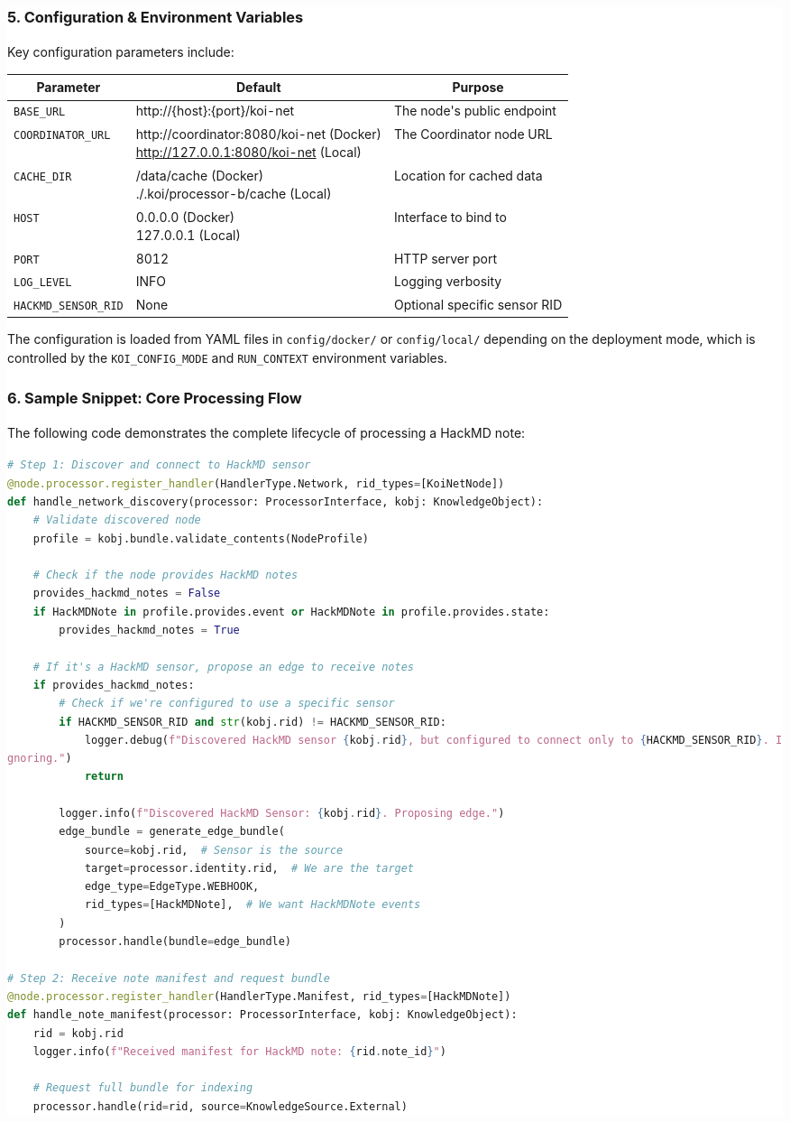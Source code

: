 ### 5. Configuration & Environment Variables

Key configuration parameters include:

| Parameter           | Default                                                                           | Purpose                      |
| ------------------- | --------------------------------------------------------------------------------- | ---------------------------- |
| `BASE_URL`          | http://{host}:{port}/koi-net                                                      | The node's public endpoint   |
| `COORDINATOR_URL`   | http://coordinator:8080/koi-net (Docker)<br>http://127.0.0.1:8080/koi-net (Local) | The Coordinator node URL     |
| `CACHE_DIR`         | /data/cache (Docker)<br>./.koi/processor-b/cache (Local)                          | Location for cached data     |
| `HOST`              | 0.0.0.0 (Docker)<br>127.0.0.1 (Local)                                             | Interface to bind to         |
| `PORT`              | 8012                                                                              | HTTP server port             |
| `LOG_LEVEL`         | INFO                                                                              | Logging verbosity            |
| `HACKMD_SENSOR_RID` | None                                                                              | Optional specific sensor RID |

The configuration is loaded from YAML files in `config/docker/` or `config/local/` depending on the deployment mode, which is controlled by the `KOI_CONFIG_MODE` and `RUN_CONTEXT` environment variables.

### 6. Sample Snippet: Core Processing Flow

The following code demonstrates the complete lifecycle of processing a HackMD note:

```python
# Step 1: Discover and connect to HackMD sensor
@node.processor.register_handler(HandlerType.Network, rid_types=[KoiNetNode])
def handle_network_discovery(processor: ProcessorInterface, kobj: KnowledgeObject):
    # Validate discovered node
    profile = kobj.bundle.validate_contents(NodeProfile)

    # Check if the node provides HackMD notes
    provides_hackmd_notes = False
    if HackMDNote in profile.provides.event or HackMDNote in profile.provides.state:
        provides_hackmd_notes = True

    # If it's a HackMD sensor, propose an edge to receive notes
    if provides_hackmd_notes:
        # Check if we're configured to use a specific sensor
        if HACKMD_SENSOR_RID and str(kobj.rid) != HACKMD_SENSOR_RID:
            logger.debug(f"Discovered HackMD sensor {kobj.rid}, but configured to connect only to {HACKMD_SENSOR_RID}. Ignoring.")
            return

        logger.info(f"Discovered HackMD Sensor: {kobj.rid}. Proposing edge.")
        edge_bundle = generate_edge_bundle(
            source=kobj.rid,  # Sensor is the source
            target=processor.identity.rid,  # We are the target
            edge_type=EdgeType.WEBHOOK,
            rid_types=[HackMDNote],  # We want HackMDNote events
        )
        processor.handle(bundle=edge_bundle)

# Step 2: Receive note manifest and request bundle
@node.processor.register_handler(HandlerType.Manifest, rid_types=[HackMDNote])
def handle_note_manifest(processor: ProcessorInterface, kobj: KnowledgeObject):
    rid = kobj.rid
    logger.info(f"Received manifest for HackMD note: {rid.note_id}")

    # Request full bundle for indexing
    processor.handle(rid=rid, source=KnowledgeSource.External)

```